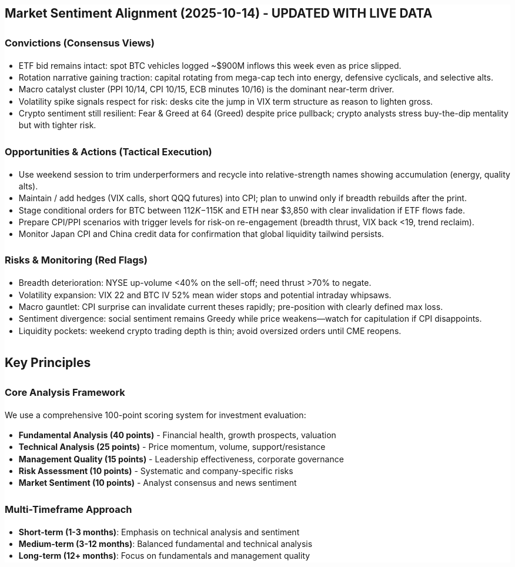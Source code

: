 ## Market Sentiment Alignment (2025-10-14) - UPDATED WITH LIVE DATA

### Convictions (Consensus Views)
- ETF bid remains intact: spot BTC vehicles logged ~$900M inflows this week even as price slipped.
- Rotation narrative gaining traction: capital rotating from mega-cap tech into energy, defensive cyclicals, and selective alts.
- Macro catalyst cluster (PPI 10/14, CPI 10/15, ECB minutes 10/16) is the dominant near-term driver.
- Volatility spike signals respect for risk: desks cite the jump in VIX term structure as reason to lighten gross.
- Crypto sentiment still resilient: Fear & Greed at 64 (Greed) despite price pullback; crypto analysts stress buy-the-dip mentality but with tighter risk.

### Opportunities & Actions (Tactical Execution)
- Use weekend session to trim underperformers and recycle into relative-strength names showing accumulation (energy, quality alts).
- Maintain / add hedges (VIX calls, short QQQ futures) into CPI; plan to unwind only if breadth rebuilds after the print.
- Stage conditional orders for BTC between $112K-$115K and ETH near $3,850 with clear invalidation if ETF flows fade.
- Prepare CPI/PPI scenarios with trigger levels for risk-on re-engagement (breadth thrust, VIX back <19, trend reclaim).
- Monitor Japan CPI and China credit data for confirmation that global liquidity tailwind persists.

### Risks & Monitoring (Red Flags)
- Breadth deterioration: NYSE up-volume <40% on the sell-off; need thrust >70% to negate.
- Volatility expansion: VIX 22 and BTC IV 52% mean wider stops and potential intraday whipsaws.
- Macro gauntlet: CPI surprise can invalidate current theses rapidly; pre-position with clearly defined max loss.
- Sentiment divergence: social sentiment remains Greedy while price weakens—watch for capitulation if CPI disappoints.
- Liquidity pockets: weekend crypto trading depth is thin; avoid oversized orders until CME reopens.

## Key Principles

### Core Analysis Framework
We use a comprehensive 100-point scoring system for investment evaluation:
- **Fundamental Analysis (40 points)** - Financial health, growth prospects, valuation
- **Technical Analysis (25 points)** - Price momentum, volume, support/resistance
- **Management Quality (15 points)** - Leadership effectiveness, corporate governance
- **Risk Assessment (10 points)** - Systematic and company-specific risks
- **Market Sentiment (10 points)** - Analyst consensus and news sentiment

### Multi-Timeframe Approach
- **Short-term (1-3 months)**: Emphasis on technical analysis and sentiment
- **Medium-term (3-12 months)**: Balanced fundamental and technical analysis
- **Long-term (12+ months)**: Focus on fundamentals and management quality
